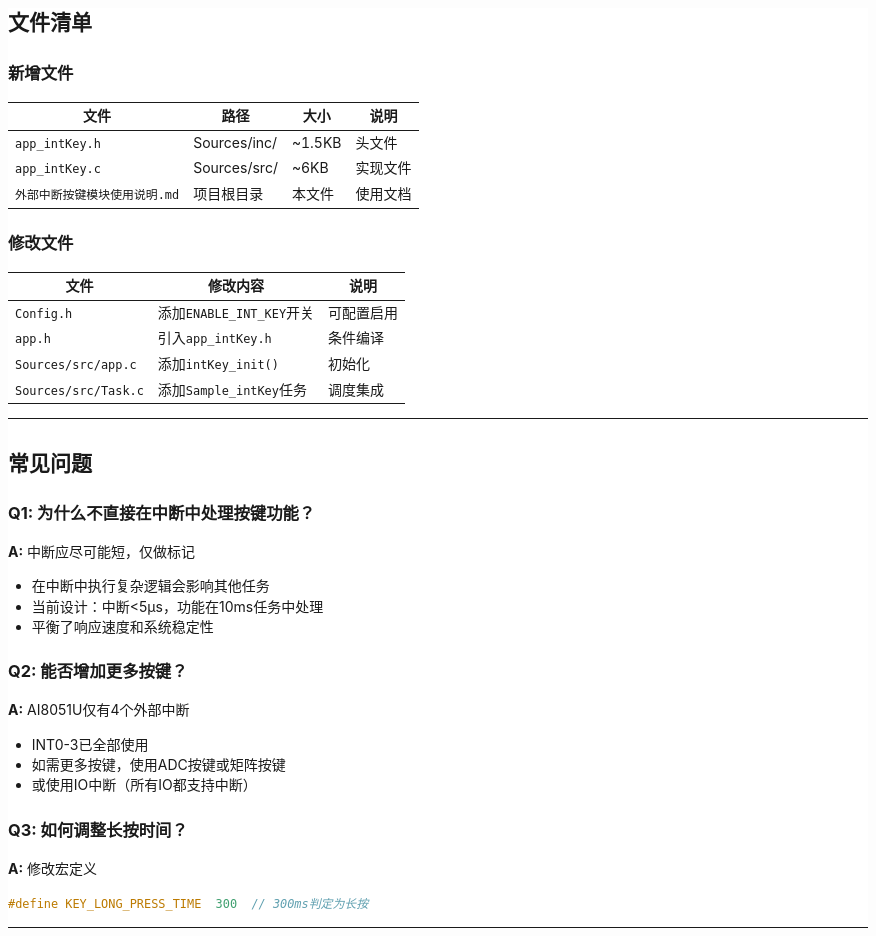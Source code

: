 
## 文件清单

### 新增文件

| 文件 | 路径 | 大小 | 说明 |
|------|------|------|------|
| `app_intKey.h` | Sources/inc/ | ~1.5KB | 头文件 |
| `app_intKey.c` | Sources/src/ | ~6KB | 实现文件 |
| `外部中断按键模块使用说明.md` | 项目根目录 | 本文件 | 使用文档 |

### 修改文件

| 文件 | 修改内容 | 说明 |
|------|---------|------|
| `Config.h` | 添加`ENABLE_INT_KEY`开关 | 可配置启用 |
| `app.h` | 引入`app_intKey.h` | 条件编译 |
| `Sources/src/app.c` | 添加`intKey_init()` | 初始化 |
| `Sources/src/Task.c` | 添加`Sample_intKey`任务 | 调度集成 |

---

## 常见问题

### Q1: 为什么不直接在中断中处理按键功能？

**A:** 中断应尽可能短，仅做标记
- 在中断中执行复杂逻辑会影响其他任务
- 当前设计：中断<5μs，功能在10ms任务中处理
- 平衡了响应速度和系统稳定性

### Q2: 能否增加更多按键？

**A:** AI8051U仅有4个外部中断
- INT0-3已全部使用
- 如需更多按键，使用ADC按键或矩阵按键
- 或使用IO中断（所有IO都支持中断）

### Q3: 如何调整长按时间？

**A:** 修改宏定义
```c
#define KEY_LONG_PRESS_TIME  300  // 300ms判定为长按
```

---
